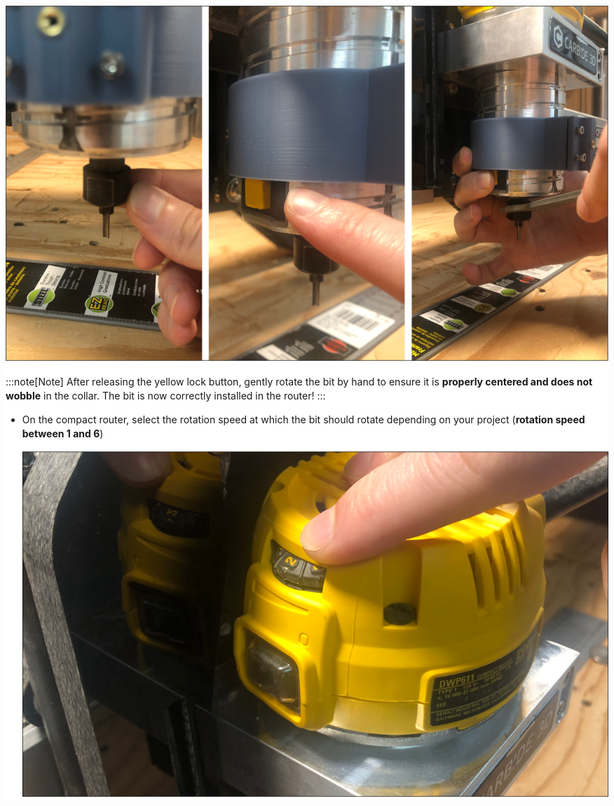 ![Illustration](../../../../assets/img/guide-cnc/cnc_30.png)

:::note[Note]
After releasing the yellow lock button, gently rotate the bit by hand to ensure it is **properly centered and does not wobble** in the collar. The bit is now correctly installed in the router!
:::

- On the compact router, select the rotation speed at which the bit should rotate depending on your project (**rotation speed between 1 and 6**)

  ![Illustration](../../../../assets/img/guide-cnc/cnc_27.png)
